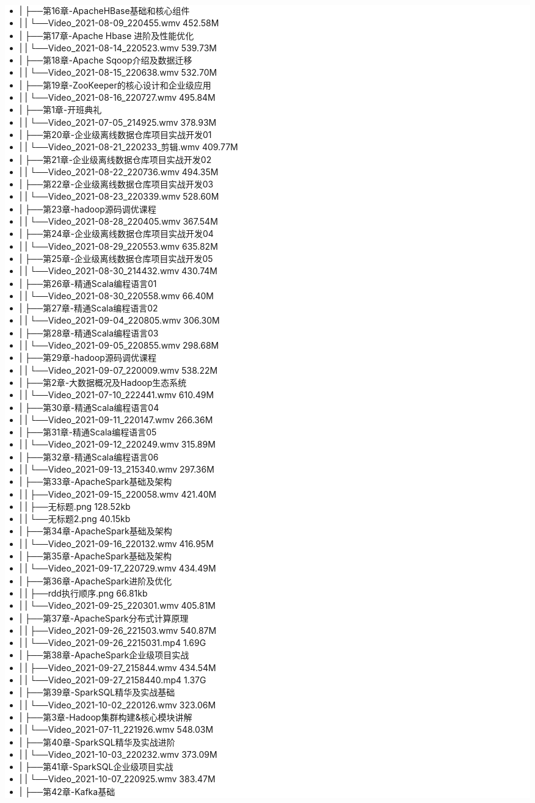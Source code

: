 - |   ├──第16章-ApacheHBase基础和核心组件  
- |   |   └──Video_2021-08-09_220455.wmv  452.58M
- |   ├──第17章-Apache Hbase 进阶及性能优化  
- |   |   └──Video_2021-08-14_220523.wmv  539.73M
- |   ├──第18章-Apache Sqoop介绍及数据迁移  
- |   |   └──Video_2021-08-15_220638.wmv  532.70M
- |   ├──第19章-ZooKeeper的核心设计和企业级应用  
- |   |   └──Video_2021-08-16_220727.wmv  495.84M
- |   ├──第1章-开班典礼  
- |   |   └──Video_2021-07-05_214925.wmv  378.93M
- |   ├──第20章-企业级离线数据仓库项目实战开发01  
- |   |   └──Video_2021-08-21_220233_剪辑.wmv  409.77M
- |   ├──第21章-企业级离线数据仓库项目实战开发02  
- |   |   └──Video_2021-08-22_220736.wmv  494.35M
- |   ├──第22章-企业级离线数据仓库项目实战开发03  
- |   |   └──Video_2021-08-23_220339.wmv  528.60M
- |   ├──第23章-hadoop源码调优课程  
- |   |   └──Video_2021-08-28_220405.wmv  367.54M
- |   ├──第24章-企业级离线数据仓库项目实战开发04  
- |   |   └──Video_2021-08-29_220553.wmv  635.82M
- |   ├──第25章-企业级离线数据仓库项目实战开发05  
- |   |   └──Video_2021-08-30_214432.wmv  430.74M
- |   ├──第26章-精通Scala编程语言01  
- |   |   └──Video_2021-08-30_220558.wmv  66.40M
- |   ├──第27章-精通Scala编程语言02  
- |   |   └──Video_2021-09-04_220805.wmv  306.30M
- |   ├──第28章-精通Scala编程语言03  
- |   |   └──Video_2021-09-05_220855.wmv  298.68M
- |   ├──第29章-hadoop源码调优课程  
- |   |   └──Video_2021-09-07_220009.wmv  538.22M
- |   ├──第2章-大数据概况及Hadoop生态系统  
- |   |   └──Video_2021-07-10_222441.wmv  610.49M
- |   ├──第30章-精通Scala编程语言04  
- |   |   └──Video_2021-09-11_220147.wmv  266.36M
- |   ├──第31章-精通Scala编程语言05  
- |   |   └──Video_2021-09-12_220249.wmv  315.89M
- |   ├──第32章-精通Scala编程语言06  
- |   |   └──Video_2021-09-13_215340.wmv  297.36M
- |   ├──第33章-ApacheSpark基础及架构  
- |   |   ├──Video_2021-09-15_220058.wmv  421.40M
- |   |   ├──无标题.png  128.52kb
- |   |   └──无标题2.png  40.15kb
- |   ├──第34章-ApacheSpark基础及架构  
- |   |   └──Video_2021-09-16_220132.wmv  416.95M
- |   ├──第35章-ApacheSpark基础及架构  
- |   |   └──Video_2021-09-17_220729.wmv  434.49M
- |   ├──第36章-ApacheSpark进阶及优化  
- |   |   ├──rdd执行顺序.png  66.81kb
- |   |   └──Video_2021-09-25_220301.wmv  405.81M
- |   ├──第37章-ApacheSpark分布式计算原理  
- |   |   ├──Video_2021-09-26_221503.wmv  540.87M
- |   |   └──Video_2021-09-26_2215031.mp4  1.69G
- |   ├──第38章-ApacheSpark企业级项目实战  
- |   |   ├──Video_2021-09-27_215844.wmv  434.54M
- |   |   └──Video_2021-09-27_2158440.mp4  1.37G
- |   ├──第39章-SparkSQL精华及实战基础  
- |   |   └──Video_2021-10-02_220126.wmv  323.06M
- |   ├──第3章-Hadoop集群构建&核心模块讲解  
- |   |   └──Video_2021-07-11_221926.wmv  548.03M
- |   ├──第40章-SparkSQL精华及实战进阶  
- |   |   └──Video_2021-10-03_220232.wmv  373.09M
- |   ├──第41章-SparkSQL企业级项目实战  
- |   |   └──Video_2021-10-07_220925.wmv  383.47M
- |   ├──第42章-Kafka基础  